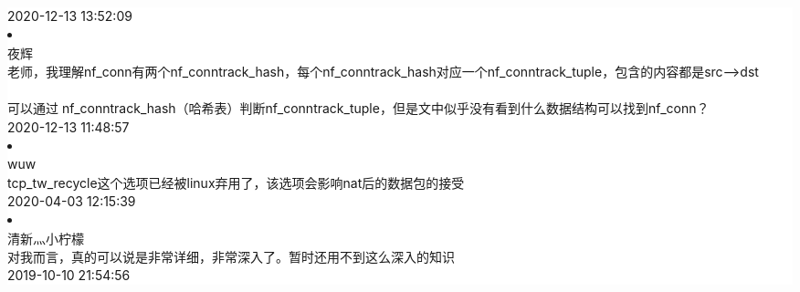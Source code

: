   </div>
  <div class="_3klNVc4Z_0">
    <div class="_3Hkula0k_0">2020-12-13 13:52:09</div>
  </div>
</div>
</div>
</li>
<li>
<div class="_2sjJGcOH_0">
  
<div class="_36ChpWj4_0">
  <div class="_2zFoi7sd_0"><span>夜辉</span>
  </div>
  <div class="_2_QraFYR_0">老师，我理解nf_conn有两个nf_conntrack_hash，每个nf_conntrack_hash对应一个nf_conntrack_tuple，包含的内容都是src——&gt;dst<br><br>可以通过 nf_conntrack_hash（哈希表）判断nf_conntrack_tuple，但是文中似乎没有看到什么数据结构可以找到nf_conn？</div>
  <div class="_10o3OAxT_0">
    
  </div>
  <div class="_3klNVc4Z_0">
    <div class="_3Hkula0k_0">2020-12-13 11:48:57</div>
  </div>
</div>
</div>
</li>
<li>
<div class="_2sjJGcOH_0">
  
<div class="_36ChpWj4_0">
  <div class="_2zFoi7sd_0"><span>wuw</span>
  </div>
  <div class="_2_QraFYR_0">tcp_tw_recycle这个选项已经被linux弃用了，该选项会影响nat后的数据包的接受</div>
  <div class="_10o3OAxT_0">
    
  </div>
  <div class="_3klNVc4Z_0">
    <div class="_3Hkula0k_0">2020-04-03 12:15:39</div>
  </div>
</div>
</div>
</li>
<li>
<div class="_2sjJGcOH_0">
  
<div class="_36ChpWj4_0">
  <div class="_2zFoi7sd_0"><span>清新灬小柠檬</span>
  </div>
  <div class="_2_QraFYR_0">对我而言，真的可以说是非常详细，非常深入了。暂时还用不到这么深入的知识</div>
  <div class="_10o3OAxT_0">
    
  </div>
  <div class="_3klNVc4Z_0">
    <div class="_3Hkula0k_0">2019-10-10 21:54:56</div>
  </div>
</div>
</div>
</li>
</ul>